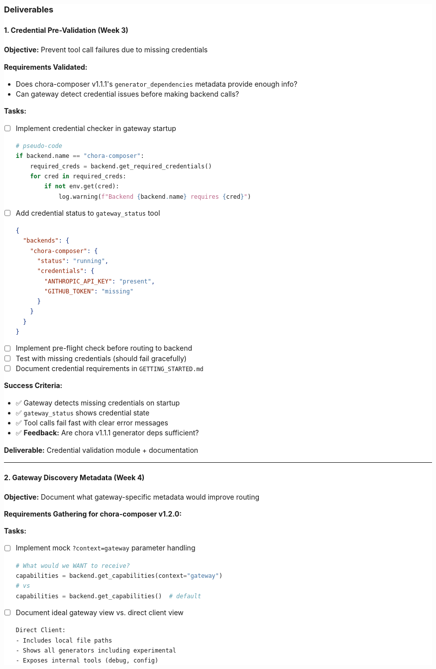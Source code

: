 ### Deliverables

#### 1. Credential Pre-Validation (Week 3)

**Objective:** Prevent tool call failures due to missing credentials

**Requirements Validated:**
- Does chora-composer v1.1.1's `generator_dependencies` metadata provide enough info?
- Can gateway detect credential issues before making backend calls?

**Tasks:**
- [ ] Implement credential checker in gateway startup
  ```python
  # pseudo-code
  if backend.name == "chora-composer":
      required_creds = backend.get_required_credentials()
      for cred in required_creds:
          if not env.get(cred):
              log.warning(f"Backend {backend.name} requires {cred}")
  ```
- [ ] Add credential status to `gateway_status` tool
  ```json
  {
    "backends": {
      "chora-composer": {
        "status": "running",
        "credentials": {
          "ANTHROPIC_API_KEY": "present",
          "GITHUB_TOKEN": "missing"
        }
      }
    }
  }
  ```
- [ ] Implement pre-flight check before routing to backend
- [ ] Test with missing credentials (should fail gracefully)
- [ ] Document credential requirements in `GETTING_STARTED.md`

**Success Criteria:**
- ✅ Gateway detects missing credentials on startup
- ✅ `gateway_status` shows credential state
- ✅ Tool calls fail fast with clear error messages
- ✅ **Feedback:** Are chora v1.1.1 generator deps sufficient?

**Deliverable:** Credential validation module + documentation

---

#### 2. Gateway Discovery Metadata (Week 4)

**Objective:** Document what gateway-specific metadata would improve routing

**Requirements Gathering for chora-composer v1.2.0:**

**Tasks:**
- [ ] Implement mock `?context=gateway` parameter handling
  ```python
  # What would we WANT to receive?
  capabilities = backend.get_capabilities(context="gateway")
  # vs
  capabilities = backend.get_capabilities()  # default
  ```
- [ ] Document ideal gateway view vs. direct client view
  ```
  Direct Client:
  - Includes local file paths
  - Shows all generators including experimental
  - Exposes internal tools (debug, config)
  ```